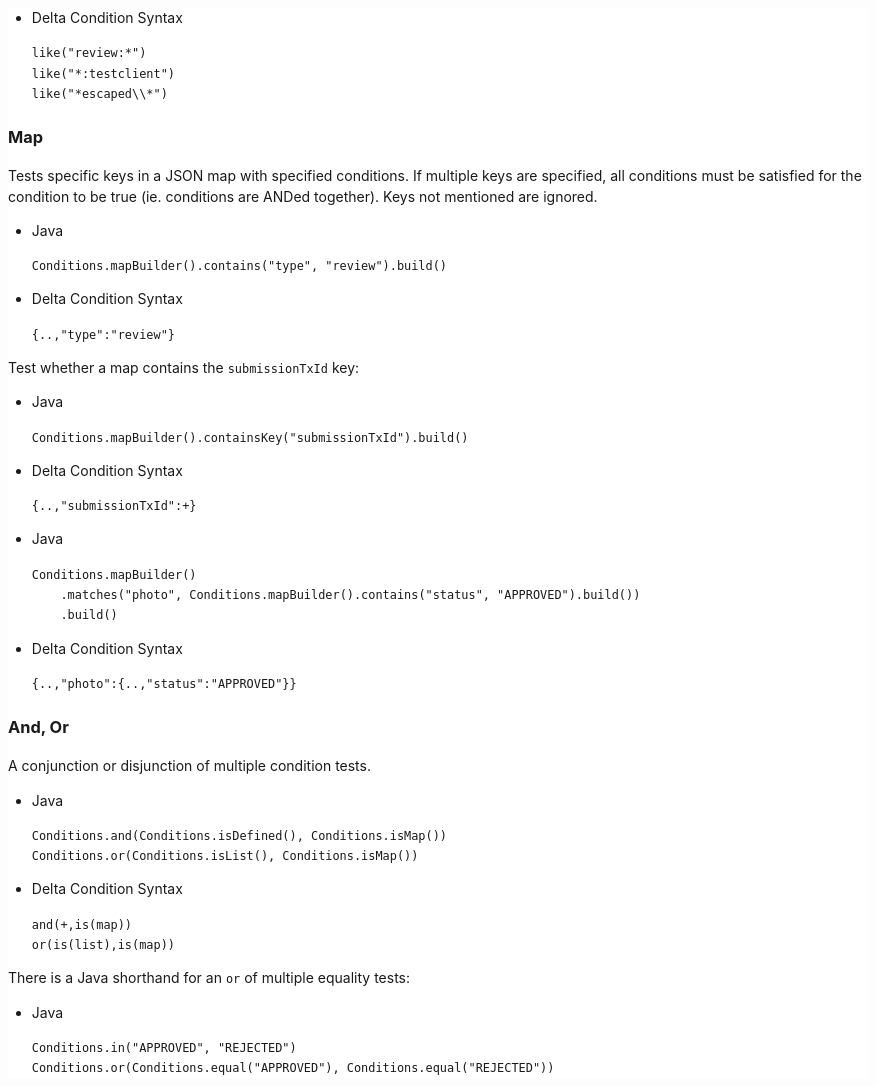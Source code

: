 *   Delta Condition Syntax

        like("review:*")
        like("*:testclient")
        like("*escaped\\*")

### Map

Tests specific keys in a JSON map with specified conditions.  If multiple keys are specified, all conditions must be
satisfied for the condition to be true (ie. conditions are ANDed together).  Keys not mentioned are ignored.

*   Java

        Conditions.mapBuilder().contains("type", "review").build()

*   Delta Condition Syntax

        {..,"type":"review"}

Test whether a map contains the `submissionTxId` key:

*   Java

        Conditions.mapBuilder().containsKey("submissionTxId").build()

*   Delta Condition Syntax

        {..,"submissionTxId":+}

*   Java

        Conditions.mapBuilder()
            .matches("photo", Conditions.mapBuilder().contains("status", "APPROVED").build())
            .build()

*   Delta Condition Syntax

        {..,"photo":{..,"status":"APPROVED"}}

### And, Or

A conjunction or disjunction of multiple condition tests.

*   Java

        Conditions.and(Conditions.isDefined(), Conditions.isMap())
        Conditions.or(Conditions.isList(), Conditions.isMap())

*   Delta Condition Syntax

        and(+,is(map))
        or(is(list),is(map))


There is a Java shorthand for an `or` of multiple equality tests:

*   Java

        Conditions.in("APPROVED", "REJECTED")
        Conditions.or(Conditions.equal("APPROVED"), Conditions.equal("REJECTED"))
